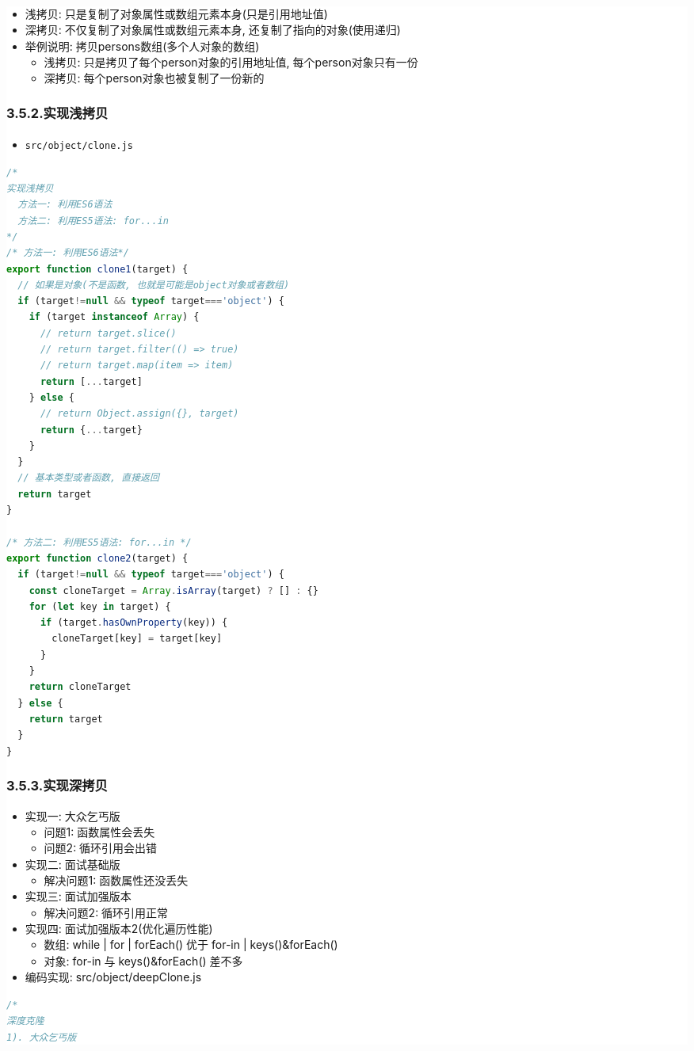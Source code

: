   - 浅拷贝: 只是复制了对象属性或数组元素本身(只是引用地址值)
  - 深拷贝: 不仅复制了对象属性或数组元素本身, 还复制了指向的对象(使用递归)
- 举例说明: 拷贝persons数组(多个人对象的数组)
  - 浅拷贝: 只是拷贝了每个person对象的引用地址值, 每个person对象只有一份
  - 深拷贝: 每个person对象也被复制了一份新的
### 3.5.2.实现浅拷贝
- `src/object/clone.js`
```js
/* 
实现浅拷贝
  方法一: 利用ES6语法
  方法二: 利用ES5语法: for...in
*/
/* 方法一: 利用ES6语法*/
export function clone1(target) {
  // 如果是对象(不是函数, 也就是可能是object对象或者数组)
  if (target!=null && typeof target==='object') {
    if (target instanceof Array) {
      // return target.slice()
      // return target.filter(() => true)
      // return target.map(item => item)
      return [...target]
    } else {
      // return Object.assign({}, target)
      return {...target}
    } 
  }
  // 基本类型或者函数, 直接返回
  return target
}

/* 方法二: 利用ES5语法: for...in */
export function clone2(target) {
  if (target!=null && typeof target==='object') {
    const cloneTarget = Array.isArray(target) ? [] : {}
    for (let key in target) {
      if (target.hasOwnProperty(key)) {
        cloneTarget[key] = target[key]
      }
    }
    return cloneTarget
  } else {
    return target
  }
}
```
### 3.5.3.实现深拷贝

- 实现一: 大众乞丐版
  - 问题1: 函数属性会丢失
  - 问题2: 循环引用会出错
- 实现二: 面试基础版
  - 解决问题1: 函数属性还没丢失
- 实现三: 面试加强版本
  - 解决问题2: 循环引用正常
- 实现四: 面试加强版本2(优化遍历性能)
  - 数组: while | for | forEach() 优于 for-in | keys()&forEach()
  - 对象: for-in 与 keys()&forEach() 差不多
- 编码实现: src/object/deepClone.js
```js
/* 
深度克隆
1). 大众乞丐版
```